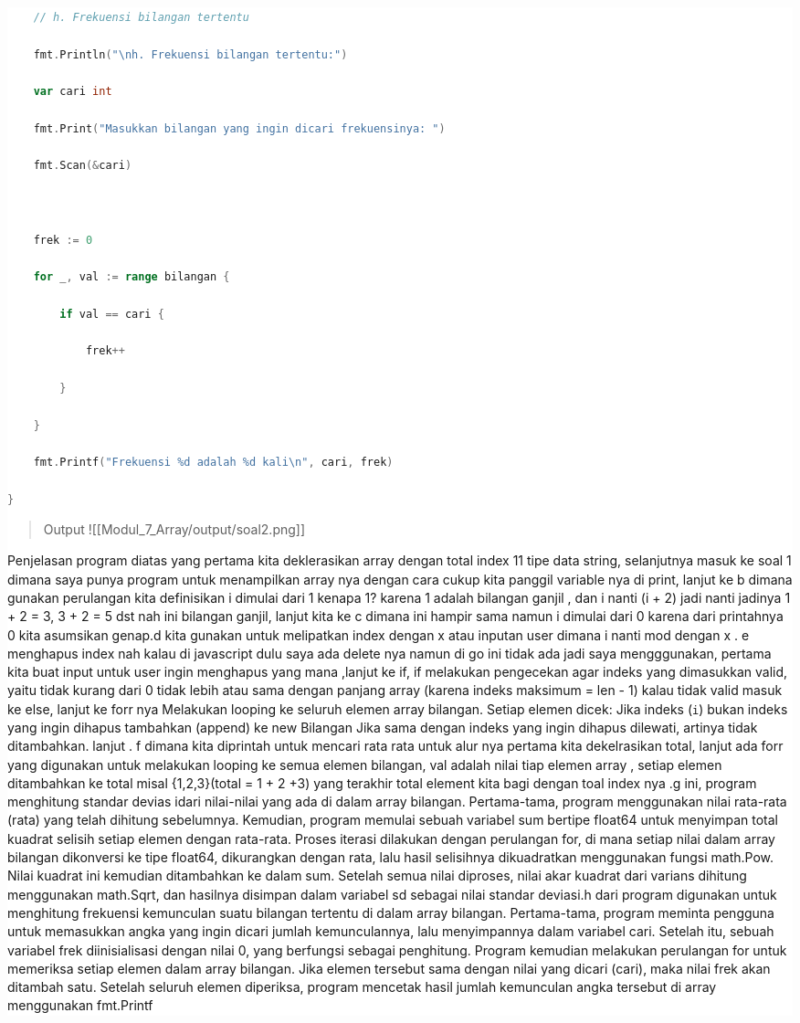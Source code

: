 ```go
    // h. Frekuensi bilangan tertentu

    fmt.Println("\nh. Frekuensi bilangan tertentu:")

    var cari int

    fmt.Print("Masukkan bilangan yang ingin dicari frekuensinya: ")

    fmt.Scan(&cari)

  

    frek := 0

    for _, val := range bilangan {

        if val == cari {

            frek++

        }

    }

    fmt.Printf("Frekuensi %d adalah %d kali\n", cari, frek)

}
```

> Output
> ![[Modul_7_Array/output/soal2.png]]

Penjelasan program diatas yang pertama  kita deklerasikan array  dengan total index 11 tipe data string, selanjutnya masuk ke soal 1 dimana saya punya program untuk menampilkan array nya dengan cara cukup kita panggil variable nya di print, lanjut ke b dimana  gunakan perulangan kita definisikan i dimulai dari 1 kenapa 1? karena 1 adalah bilangan ganjil , dan i nanti (i + 2) jadi nanti jadinya 1 + 2 = 3, 3 + 2 =  5 dst nah ini bilangan ganjil, lanjut kita ke c dimana ini hampir sama namun i dimulai dari 0 karena dari printahnya 0 kita asumsikan genap.d kita gunakan untuk  melipatkan index dengan x atau inputan user  dimana i nanti mod dengan  x . e menghapus index  nah kalau di javascript dulu saya ada delete nya namun di go ini tidak ada jadi saya mengggunakan, pertama kita buat input untuk user ingin menghapus yang mana ,lanjut ke if, if melakukan pengecekan agar indeks yang dimasukkan valid, yaitu tidak kurang dari 0 tidak lebih atau sama dengan panjang array (karena indeks maksimum = len - 1) kalau  tidak valid masuk ke else, lanjut  ke forr nya Melakukan looping ke seluruh elemen array bilangan. Setiap elemen dicek: Jika indeks (`i`) bukan indeks yang ingin dihapus  tambahkan (append) ke new Bilangan
Jika sama dengan indeks yang ingin dihapus dilewati, artinya tidak ditambahkan. lanjut . f dimana kita diprintah untuk mencari rata rata untuk alur nya pertama kita dekelrasikan total, lanjut ada forr yang digunakan untuk melakukan looping ke semua elemen bilangan, val adalah nilai tiap elemen array , setiap elemen ditambahkan ke total misal {1,2,3}(total = 1 + 2 +3) yang terakhir total element kita bagi dengan toal index nya .g ini, program menghitung standar devias idari nilai-nilai yang ada di dalam array bilangan. Pertama-tama, program menggunakan nilai rata-rata (rata) yang telah dihitung sebelumnya. Kemudian, program memulai sebuah variabel sum bertipe float64 untuk menyimpan total kuadrat selisih setiap elemen dengan rata-rata. Proses iterasi dilakukan dengan perulangan for, di mana setiap nilai dalam array bilangan dikonversi ke tipe float64, dikurangkan dengan rata, lalu hasil selisihnya dikuadratkan menggunakan fungsi math.Pow. Nilai kuadrat ini kemudian ditambahkan ke dalam sum. Setelah semua nilai diproses, nilai  akar kuadrat dari varians dihitung menggunakan math.Sqrt, dan hasilnya disimpan dalam variabel sd sebagai nilai standar deviasi.h dari program digunakan untuk menghitung frekuensi kemunculan suatu bilangan tertentu di dalam array bilangan. Pertama-tama, program meminta pengguna untuk memasukkan angka yang ingin dicari jumlah kemunculannya, lalu menyimpannya dalam variabel cari. Setelah itu, sebuah variabel frek diinisialisasi dengan nilai 0, yang berfungsi sebagai penghitung. Program kemudian melakukan perulangan for untuk memeriksa setiap elemen dalam array bilangan. Jika elemen tersebut sama dengan nilai yang dicari (cari), maka nilai frek akan ditambah satu. Setelah seluruh elemen diperiksa, program mencetak hasil jumlah kemunculan angka tersebut di array menggunakan fmt.Printf